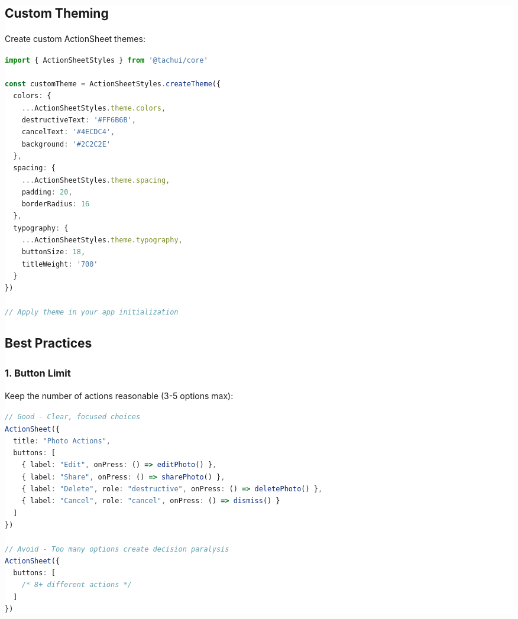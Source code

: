 ## Custom Theming

Create custom ActionSheet themes:

```typescript
import { ActionSheetStyles } from '@tachui/core'

const customTheme = ActionSheetStyles.createTheme({
  colors: {
    ...ActionSheetStyles.theme.colors,
    destructiveText: '#FF6B6B',
    cancelText: '#4ECDC4',
    background: '#2C2C2E'
  },
  spacing: {
    ...ActionSheetStyles.theme.spacing,
    padding: 20,
    borderRadius: 16
  },
  typography: {
    ...ActionSheetStyles.theme.typography,
    buttonSize: 18,
    titleWeight: '700'
  }
})

// Apply theme in your app initialization
```

## Best Practices

### 1. Button Limit
Keep the number of actions reasonable (3-5 options max):

```typescript
// Good - Clear, focused choices
ActionSheet({
  title: "Photo Actions",
  buttons: [
    { label: "Edit", onPress: () => editPhoto() },
    { label: "Share", onPress: () => sharePhoto() },
    { label: "Delete", role: "destructive", onPress: () => deletePhoto() },
    { label: "Cancel", role: "cancel", onPress: () => dismiss() }
  ]
})

// Avoid - Too many options create decision paralysis
ActionSheet({
  buttons: [
    /* 8+ different actions */
  ]
})
```
